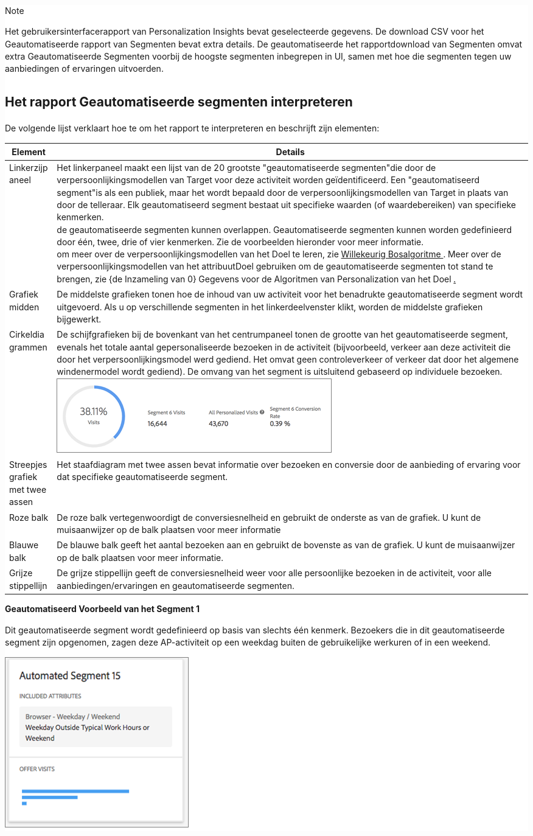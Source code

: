    >[!NOTE]
   >
   >Het gebruikersinterfacerapport van Personalization Insights bevat geselecteerde gegevens. De download CSV voor het Geautomatiseerde rapport van Segmenten bevat extra details. De geautomatiseerde het rapportdownload van Segmenten omvat extra Geautomatiseerde Segmenten voorbij de hoogste segmenten inbegrepen in UI, samen met hoe die segmenten tegen uw aanbiedingen of ervaringen uitvoerden.

## Het rapport Geautomatiseerde segmenten interpreteren

De volgende lijst verklaart hoe te om het rapport te interpreteren en beschrijft zijn elementen:

| Element | Details |
|--- |--- |
| Linkerzijpaneel | Het linkerpaneel maakt een lijst van de 20 grootste &quot;geautomatiseerde segmenten&quot;die door de verpersoonlijkingsmodellen van Target voor deze activiteit worden geïdentificeerd. Een &quot;geautomatiseerd segment&quot;is als een publiek, maar het wordt bepaald door de verpersoonlijkingsmodellen van Target in plaats van door de telleraar. Elk geautomatiseerd segment bestaat uit specifieke waarden (of waardebereiken) van specifieke kenmerken.<br> de geautomatiseerde segmenten kunnen overlappen. Geautomatiseerde segmenten kunnen worden gedefinieerd door één, twee, drie of vier kenmerken. Zie de voorbeelden hieronder voor meer informatie.<br> om meer over de verpersoonlijkingsmodellen van het Doel te leren, zie [ Willekeurig Bosalgoritme ](/help/main/c-activities/t-automated-personalization/algo-random-forest.md). Meer over de verpersoonlijkingsmodellen van het attribuutDoel gebruiken om de geautomatiseerde segmenten tot stand te brengen, zie {de Inzameling van 0} Gegevens voor de Algoritmen van Personalization van het Doel [.](/help/main/c-activities/t-automated-personalization/ap-data.md) |
| Grafiek midden | De middelste grafieken tonen hoe de inhoud van uw activiteit voor het benadrukte geautomatiseerde segment wordt uitgevoerd. Als u op verschillende segmenten in het linkerdeelvenster klikt, worden de middelste grafieken bijgewerkt. |
| Cirkeldiagrammen | De schijfgrafieken bij de bovenkant van het centrumpaneel tonen de grootte van het geautomatiseerde segment, evenals het totale aantal gepersonaliseerde bezoeken in de activiteit (bijvoorbeeld, verkeer aan deze activiteit die door het verpersoonlijkingsmodel werd gediend. Het omvat geen controleverkeer of verkeer dat door het algemene windenermodel wordt gediend). De omvang van het segment is uitsluitend gebaseerd op individuele bezoeken.<br>![ Schijfgrafiek ](/help/main/c-reports/assets/pie.png) |
| Streepjesgrafiek met twee assen | Het staafdiagram met twee assen bevat informatie over bezoeken en conversie door de aanbieding of ervaring voor dat specifieke geautomatiseerde segment. |
| Roze balk | De roze balk vertegenwoordigt de conversiesnelheid en gebruikt de onderste as van de grafiek. U kunt de muisaanwijzer op de balk plaatsen voor meer informatie |
| Blauwe balk | De blauwe balk geeft het aantal bezoeken aan en gebruikt de bovenste as van de grafiek. U kunt de muisaanwijzer op de balk plaatsen voor meer informatie. |
| Grijze stippellijn | De grijze stippellijn geeft de conversiesnelheid weer voor alle persoonlijke bezoeken in de activiteit, voor alle aanbiedingen/ervaringen en geautomatiseerde segmenten. |

**Geautomatiseerd Voorbeeld van het Segment 1**

Dit geautomatiseerde segment wordt gedefinieerd op basis van slechts één kenmerk. Bezoekers die in dit geautomatiseerde segment zijn opgenomen, zagen deze AP-activiteit op een weekdag buiten de gebruikelijke werkuren of in een weekend.

![ Geautomatiseerde het rapportvoorbeeld van Segmenten 1 ](/help/main/c-reports/assets/automated_segment_example_1.png)
